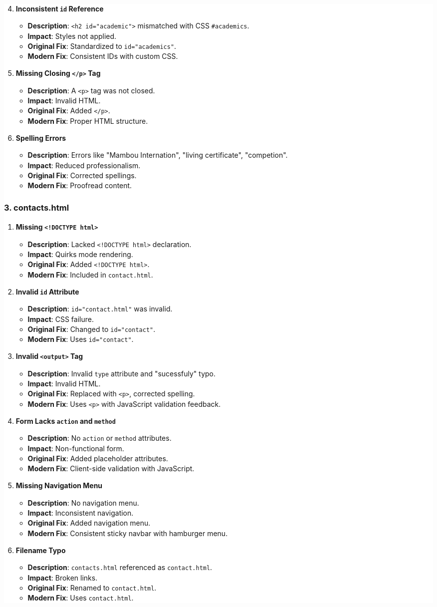 4. **Inconsistent `id` Reference**

   - **Description**: `<h2 id="academic">` mismatched with CSS `#academics`.
   - **Impact**: Styles not applied.
   - **Original Fix**: Standardized to `id="academics"`.
   - **Modern Fix**: Consistent IDs with custom CSS.

5. **Missing Closing `</p>` Tag**

   - **Description**: A `<p>` tag was not closed.
   - **Impact**: Invalid HTML.
   - **Original Fix**: Added `</p>`.
   - **Modern Fix**: Proper HTML structure.

6. **Spelling Errors**
   - **Description**: Errors like "Mambou Internation", "living certificate", "competion".
   - **Impact**: Reduced professionalism.
   - **Original Fix**: Corrected spellings.
   - **Modern Fix**: Proofread content.

### 3. contacts.html

1. **Missing `<!DOCTYPE html>`**

   - **Description**: Lacked `<!DOCTYPE html>` declaration.
   - **Impact**: Quirks mode rendering.
   - **Original Fix**: Added `<!DOCTYPE html>`.
   - **Modern Fix**: Included in `contact.html`.

2. **Invalid `id` Attribute**

   - **Description**: `id="contact.html"` was invalid.
   - **Impact**: CSS failure.
   - **Original Fix**: Changed to `id="contact"`.
   - **Modern Fix**: Uses `id="contact"`.

3. **Invalid `<output>` Tag**

   - **Description**: Invalid `type` attribute and "sucessfuly" typo.
   - **Impact**: Invalid HTML.
   - **Original Fix**: Replaced with `<p>`, corrected spelling.
   - **Modern Fix**: Uses `<p>` with JavaScript validation feedback.

4. **Form Lacks `action` and `method`**

   - **Description**: No `action` or `method` attributes.
   - **Impact**: Non-functional form.
   - **Original Fix**: Added placeholder attributes.
   - **Modern Fix**: Client-side validation with JavaScript.

5. **Missing Navigation Menu**

   - **Description**: No navigation menu.
   - **Impact**: Inconsistent navigation.
   - **Original Fix**: Added navigation menu.
   - **Modern Fix**: Consistent sticky navbar with hamburger menu.

6. **Filename Typo**
   - **Description**: `contacts.html` referenced as `contact.html`.
   - **Impact**: Broken links.
   - **Original Fix**: Renamed to `contact.html`.
   - **Modern Fix**: Uses `contact.html`.
